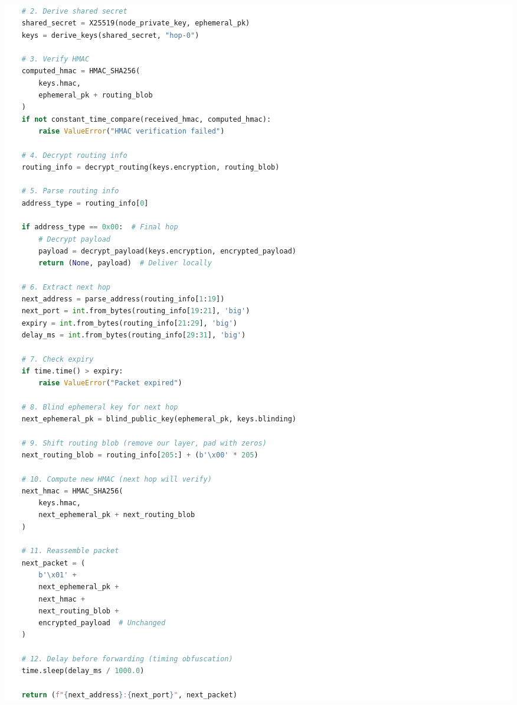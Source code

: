 ```python
    # 2. Derive shared secret
    shared_secret = X25519(node_private_key, ephemeral_pk)
    keys = derive_keys(shared_secret, "hop-0")
    
    # 3. Verify HMAC
    computed_hmac = HMAC_SHA256(
        keys.hmac,
        ephemeral_pk + routing_blob
    )
    if not constant_time_compare(received_hmac, computed_hmac):
        raise ValueError("HMAC verification failed")
    
    # 4. Decrypt routing info
    routing_info = decrypt_routing(keys.encryption, routing_blob)
    
    # 5. Parse routing info
    address_type = routing_info[0]
    
    if address_type == 0x00:  # Final hop
        # Decrypt payload
        payload = decrypt_payload(keys.encryption, encrypted_payload)
        return (None, payload)  # Deliver locally
    
    # 6. Extract next hop
    next_address = parse_address(routing_info[1:19])
    next_port = int.from_bytes(routing_info[19:21], 'big')
    expiry = int.from_bytes(routing_info[21:29], 'big')
    delay_ms = int.from_bytes(routing_info[29:31], 'big')
    
    # 7. Check expiry
    if time.time() > expiry:
        raise ValueError("Packet expired")
    
    # 8. Blind ephemeral key for next hop
    next_ephemeral_pk = blind_public_key(ephemeral_pk, keys.blinding)
    
    # 9. Shift routing blob (remove our layer, pad with zeros)
    next_routing_blob = routing_info[205:] + (b'\x00' * 205)
    
    # 10. Compute new HMAC (next hop will verify)
    next_hmac = HMAC_SHA256(
        keys.hmac,
        next_ephemeral_pk + next_routing_blob
    )
    
    # 11. Reassemble packet
    next_packet = (
        b'\x01' +
        next_ephemeral_pk +
        next_hmac +
        next_routing_blob +
        encrypted_payload  # Unchanged
    )
    
    # 12. Delay before forwarding (timing obfuscation)
    time.sleep(delay_ms / 1000.0)
    
    return (f"{next_address}:{next_port}", next_packet)
```
